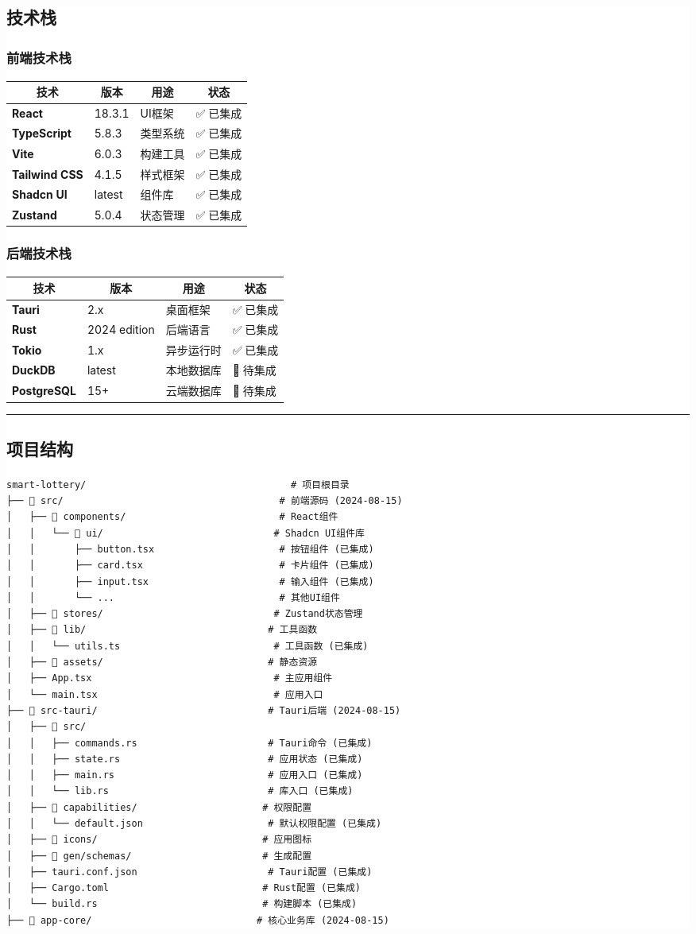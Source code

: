 
## 技术栈

### 前端技术栈
| 技术 | 版本 | 用途 | 状态 |
|---|---|---|---|
| **React** | 18.3.1 | UI框架 | ✅ 已集成 |
| **TypeScript** | 5.8.3 | 类型系统 | ✅ 已集成 |
| **Vite** | 6.0.3 | 构建工具 | ✅ 已集成 |
| **Tailwind CSS** | 4.1.5 | 样式框架 | ✅ 已集成 |
| **Shadcn UI** | latest | 组件库 | ✅ 已集成 |
| **Zustand** | 5.0.4 | 状态管理 | ✅ 已集成 |

### 后端技术栈
| 技术 | 版本 | 用途 | 状态 |
|---|---|---|---|
| **Tauri** | 2.x | 桌面框架 | ✅ 已集成 |
| **Rust** | 2024 edition | 后端语言 | ✅ 已集成 |
| **Tokio** | 1.x | 异步运行时 | ✅ 已集成 |
| **DuckDB** | latest | 本地数据库 | 🔄 待集成 |
| **PostgreSQL** | 15+ | 云端数据库 | 🔄 待集成 |

---

## 项目结构

```
smart-lottery/                                    # 项目根目录
├── 📁 src/                                      # 前端源码 (2024-08-15)
│   ├── 📁 components/                           # React组件
│   │   └── 📁 ui/                              # Shadcn UI组件库
│   │       ├── button.tsx                      # 按钮组件 (已集成)
│   │       ├── card.tsx                        # 卡片组件 (已集成)
│   │       ├── input.tsx                       # 输入组件 (已集成)
│   │       └── ...                             # 其他UI组件
│   ├── 📁 stores/                              # Zustand状态管理
│   ├── 📁 lib/                                # 工具函数
│   │   └── utils.ts                           # 工具函数 (已集成)
│   ├── 📁 assets/                             # 静态资源
│   ├── App.tsx                                # 主应用组件
│   └── main.tsx                               # 应用入口
├── 📁 src-tauri/                              # Tauri后端 (2024-08-15)
│   ├── 📁 src/
│   │   ├── commands.rs                       # Tauri命令 (已集成)
│   │   ├── state.rs                          # 应用状态 (已集成)
│   │   ├── main.rs                           # 应用入口 (已集成)
│   │   └── lib.rs                            # 库入口 (已集成)
│   ├── 📁 capabilities/                      # 权限配置
│   │   └── default.json                      # 默认权限配置 (已集成)
│   ├── 📁 icons/                             # 应用图标
│   ├── 📁 gen/schemas/                       # 生成配置
│   ├── tauri.conf.json                       # Tauri配置 (已集成)
│   ├── Cargo.toml                           # Rust配置 (已集成)
│   └── build.rs                             # 构建脚本 (已集成)
├── 📁 app-core/                             # 核心业务库 (2024-08-15)
```